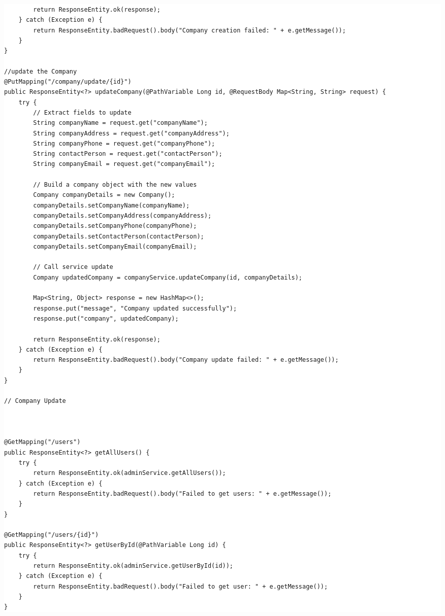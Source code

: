             return ResponseEntity.ok(response);
        } catch (Exception e) {
            return ResponseEntity.badRequest().body("Company creation failed: " + e.getMessage());
        }
    }

    //update the Company
    @PutMapping("/company/update/{id}")
    public ResponseEntity<?> updateCompany(@PathVariable Long id, @RequestBody Map<String, String> request) {
        try {
            // Extract fields to update
            String companyName = request.get("companyName");
            String companyAddress = request.get("companyAddress");
            String companyPhone = request.get("companyPhone");
            String contactPerson = request.get("contactPerson");
            String companyEmail = request.get("companyEmail");

            // Build a company object with the new values
            Company companyDetails = new Company();
            companyDetails.setCompanyName(companyName);
            companyDetails.setCompanyAddress(companyAddress);
            companyDetails.setCompanyPhone(companyPhone);
            companyDetails.setContactPerson(contactPerson);
            companyDetails.setCompanyEmail(companyEmail);

            // Call service update
            Company updatedCompany = companyService.updateCompany(id, companyDetails);

            Map<String, Object> response = new HashMap<>();
            response.put("message", "Company updated successfully");
            response.put("company", updatedCompany);

            return ResponseEntity.ok(response);
        } catch (Exception e) {
            return ResponseEntity.badRequest().body("Company update failed: " + e.getMessage());
        }
    }

    // Company Update



    @GetMapping("/users")
    public ResponseEntity<?> getAllUsers() {
        try {
            return ResponseEntity.ok(adminService.getAllUsers());
        } catch (Exception e) {
            return ResponseEntity.badRequest().body("Failed to get users: " + e.getMessage());
        }
    }
    
    @GetMapping("/users/{id}")
    public ResponseEntity<?> getUserById(@PathVariable Long id) {
        try {
            return ResponseEntity.ok(adminService.getUserById(id));
        } catch (Exception e) {
            return ResponseEntity.badRequest().body("Failed to get user: " + e.getMessage());
        }
    }
    